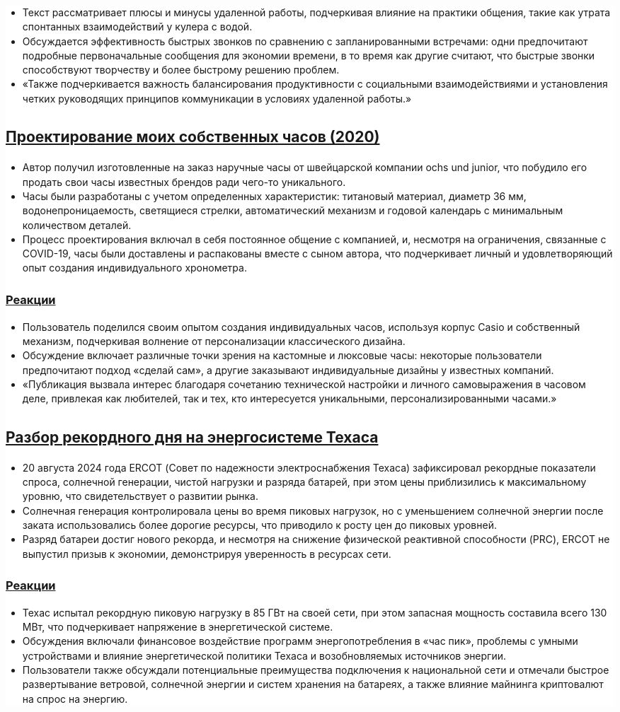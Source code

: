 - Текст рассматривает плюсы и минусы удаленной работы, подчеркивая влияние на практики общения, такие как утрата спонтанных взаимодействий у кулера с водой.
- Обсуждается эффективность быстрых звонков по сравнению с запланированными встречами: одни предпочитают подробные первоначальные сообщения для экономии времени, в то время как другие считают, что быстрые звонки способствуют творчеству и более быстрому решению проблем.
- «Также подчеркивается важность балансирования продуктивности с социальными взаимодействиями и установления четких руководящих принципов коммуникации в условиях удаленной работы.»

## [Проектирование моих собственных часов (2020)](https://willem.com/blog/2020-11-30_designing-my-own-watch/)

- Автор получил изготовленные на заказ наручные часы от швейцарской компании ochs und junior, что побудило его продать свои часы известных брендов ради чего-то уникального.
- Часы были разработаны с учетом определенных характеристик: титановый материал, диаметр 36 мм, водонепроницаемость, светящиеся стрелки, автоматический механизм и годовой календарь с минимальным количеством деталей.
- Процесс проектирования включал в себя постоянное общение с компанией, и, несмотря на ограничения, связанные с COVID-19, часы были доставлены и распакованы вместе с сыном автора, что подчеркивает личный и удовлетворяющий опыт создания индивидуального хронометра.

### [Реакции](https://news.ycombinator.com/item?id=41316598)

- Пользователь поделился своим опытом создания индивидуальных часов, используя корпус Casio и собственный механизм, подчеркивая волнение от персонализации классического дизайна.
- Обсуждение включает различные точки зрения на кастомные и люксовые часы: некоторые пользователи предпочитают подход «сделай сам», а другие заказывают индивидуальные дизайны у известных компаний.
- «Публикация вызвала интерес благодаря сочетанию технической настройки и личного самовыражения в часовом деле, привлекая как любителей, так и тех, кто интересуется уникальными, персонализированными часами.»

## [Разбор рекордного дня на энергосистеме Техаса](https://blog.gridstatus.io/a-record-setting-day-in-ercot/)

- 20 августа 2024 года ERCOT (Совет по надежности электроснабжения Техаса) зафиксировал рекордные показатели спроса, солнечной генерации, чистой нагрузки и разряда батарей, при этом цены приблизились к максимальному уровню, что свидетельствует о развитии рынка.
- Солнечная генерация контролировала цены во время пиковых нагрузок, но с уменьшением солнечной энергии после заката использовались более дорогие ресурсы, что приводило к росту цен до пиковых уровней.
- Разряд батареи достиг нового рекорда, и несмотря на снижение физической реактивной способности (PRC), ERCOT не выпустил призыв к экономии, демонстрируя уверенность в ресурсах сети.

### [Реакции](https://news.ycombinator.com/item?id=41313290)

- Техас испытал рекордную пиковую нагрузку в 85 ГВт на своей сети, при этом запасная мощность составила всего 130 МВт, что подчеркивает напряжение в энергетической системе.
- Обсуждения включали финансовое воздействие программ энергопотребления в «час пик», проблемы с умными устройствами и влияние энергетической политики Техаса и возобновляемых источников энергии.
- Пользователи также обсуждали потенциальные преимущества подключения к национальной сети и отмечали быстрое развертывание ветровой, солнечной энергии и систем хранения на батареях, а также влияние майнинга криптовалют на спрос на энергию.
